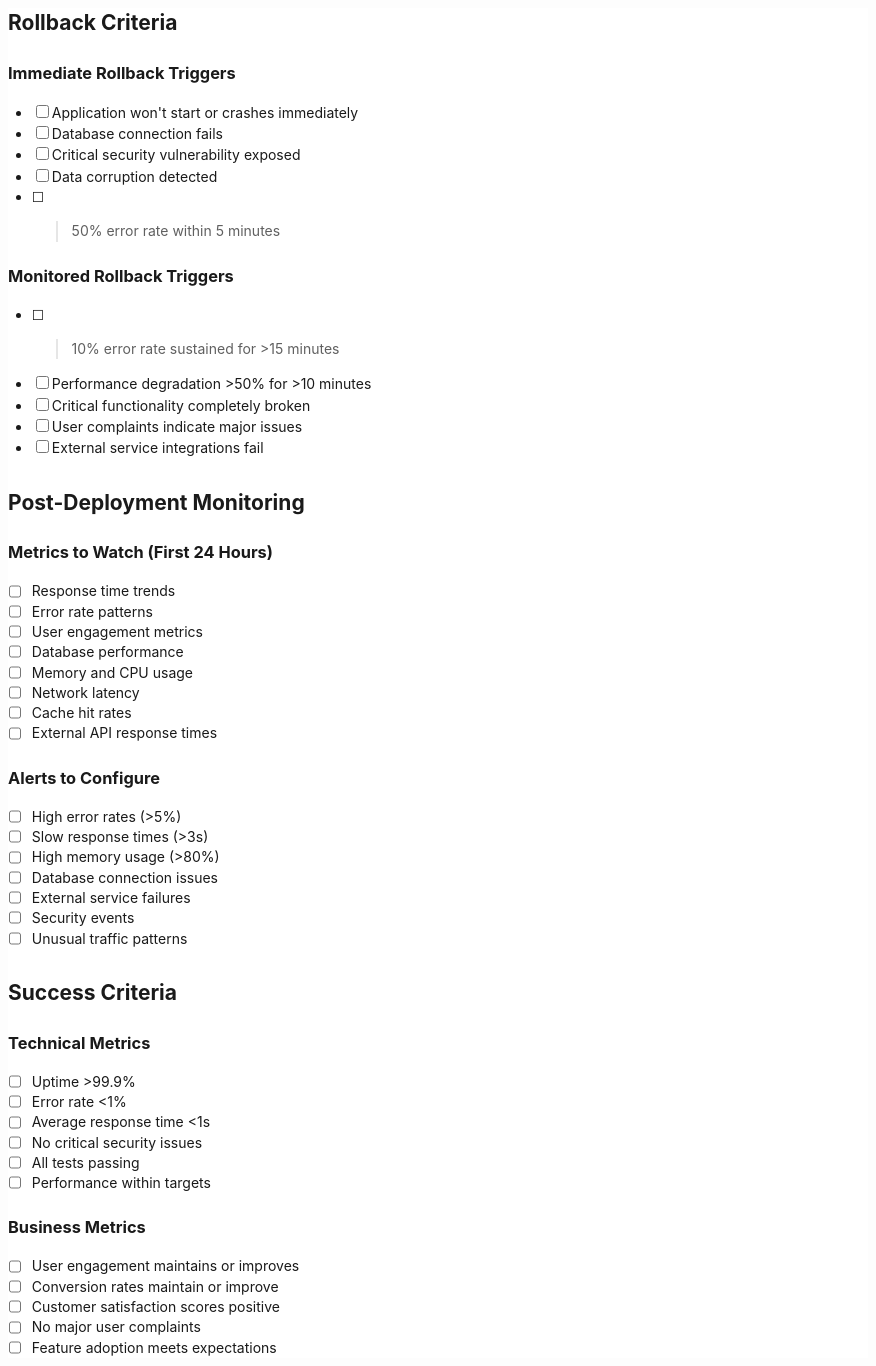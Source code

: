 ## Rollback Criteria

### Immediate Rollback Triggers
- [ ] Application won't start or crashes immediately
- [ ] Database connection fails
- [ ] Critical security vulnerability exposed
- [ ] Data corruption detected
- [ ] >50% error rate within 5 minutes

### Monitored Rollback Triggers
- [ ] >10% error rate sustained for >15 minutes
- [ ] Performance degradation >50% for >10 minutes
- [ ] Critical functionality completely broken
- [ ] User complaints indicate major issues
- [ ] External service integrations fail

## Post-Deployment Monitoring

### Metrics to Watch (First 24 Hours)
- [ ] Response time trends
- [ ] Error rate patterns
- [ ] User engagement metrics
- [ ] Database performance
- [ ] Memory and CPU usage
- [ ] Network latency
- [ ] Cache hit rates
- [ ] External API response times

### Alerts to Configure
- [ ] High error rates (>5%)
- [ ] Slow response times (>3s)
- [ ] High memory usage (>80%)
- [ ] Database connection issues
- [ ] External service failures
- [ ] Security events
- [ ] Unusual traffic patterns

## Success Criteria

### Technical Metrics
- [ ] Uptime >99.9%
- [ ] Error rate <1%
- [ ] Average response time <1s
- [ ] No critical security issues
- [ ] All tests passing
- [ ] Performance within targets

### Business Metrics
- [ ] User engagement maintains or improves
- [ ] Conversion rates maintain or improve
- [ ] Customer satisfaction scores positive
- [ ] No major user complaints
- [ ] Feature adoption meets expectations
